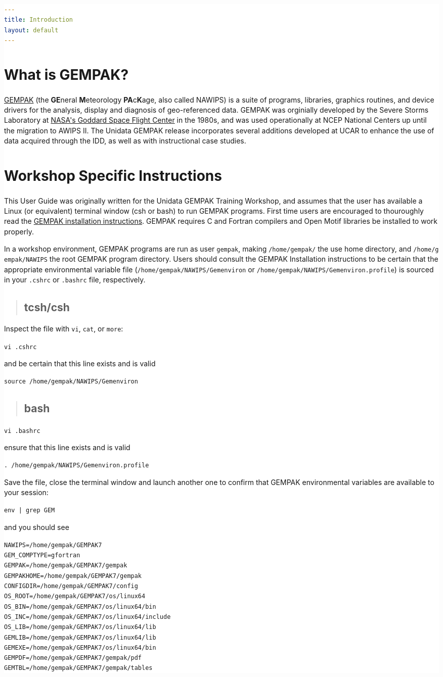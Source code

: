 ```yaml
---
title: Introduction
layout: default
---
```


# What is GEMPAK?

[GEMPAK](http://www.unidata.ucar.edu/software/gempak/) (the **GE**neral **M**eteorology **PA**c**K**age, also called NAWIPS) is a suite of programs, libraries, graphics routines, and device drivers for the analysis, display and diagnosis of geo-referenced data. GEMPAK was orginially developed by the Severe Storms Laboratory at [NASA's Goddard Space Flight Center](www.nasa.gov/centers/goddard/home) in the 1980s, and was used operationally at NCEP National Centers up until the migration to AWIPS II. The Unidata GEMPAK release incorporates several additions developed at UCAR to enhance the use of data acquired through the IDD, as well as with instructional case studies.

# Workshop Specific Instructions

This User Guide was originally written for the Unidata GEMPAK Training Workshop, and assumes that the user has available a Linux (or equivalent) terminal window (csh or bash) to run GEMPAK programs. First time users are encouraged to thouroughly read the [GEMPAK installation instructions]().   GEMPAK requires C and Fortran compilers and Open Motif libraries be installed to work properly.   

In a workshop environment, GEMPAK programs are run as user `gempak`, making `/home/gempak/` the use home directory, and `/home/gempak/NAWIPS` the root GEMPAK program directory.  Users should consult the GEMPAK Installation instructions to be certain that the appropriate environmental variable file (`/home/gempak/NAWIPS/Gemenviron` or `/home/gempak/NAWIPS/Gemenviron.profile`) is sourced in your `.cshrc` or `.bashrc` file, respectively.  

>## tcsh/csh

Inspect the file with  `vi`, `cat`, or `more`:

    vi .cshrc

and be certain that this line exists and is valid

    source /home/gempak/NAWIPS/Gemenviron

>## bash

    vi .bashrc

ensure that this line exists and is valid

    . /home/gempak/NAWIPS/Gemenviron.profile

Save the file, close the terminal window and launch another one to confirm that GEMPAK environmental variables are available to your session:

    env | grep GEM
    
and you should see

    NAWIPS=/home/gempak/GEMPAK7
    GEM_COMPTYPE=gfortran
    GEMPAK=/home/gempak/GEMPAK7/gempak
    GEMPAKHOME=/home/gempak/GEMPAK7/gempak
    CONFIGDIR=/home/gempak/GEMPAK7/config
    OS_ROOT=/home/gempak/GEMPAK7/os/linux64
    OS_BIN=/home/gempak/GEMPAK7/os/linux64/bin
    OS_INC=/home/gempak/GEMPAK7/os/linux64/include
    OS_LIB=/home/gempak/GEMPAK7/os/linux64/lib
    GEMLIB=/home/gempak/GEMPAK7/os/linux64/lib
    GEMEXE=/home/gempak/GEMPAK7/os/linux64/bin
    GEMPDF=/home/gempak/GEMPAK7/gempak/pdf
    GEMTBL=/home/gempak/GEMPAK7/gempak/tables